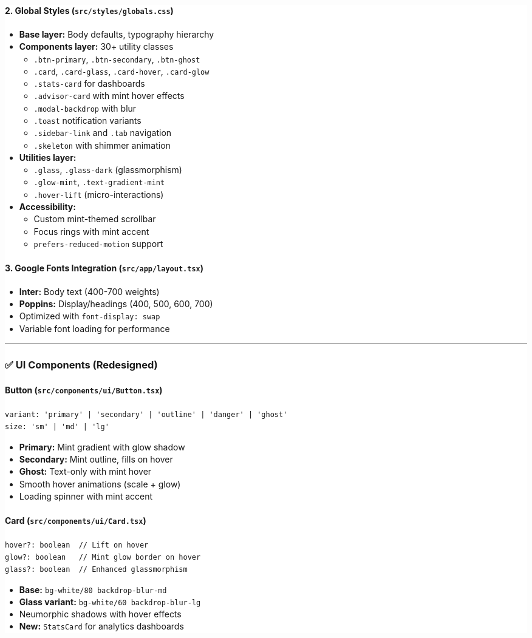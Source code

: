 #### 2. **Global Styles** (`src/styles/globals.css`)
- **Base layer:** Body defaults, typography hierarchy
- **Components layer:** 30+ utility classes
  - `.btn-primary`, `.btn-secondary`, `.btn-ghost`
  - `.card`, `.card-glass`, `.card-hover`, `.card-glow`
  - `.stats-card` for dashboards
  - `.advisor-card` with mint hover effects
  - `.modal-backdrop` with blur
  - `.toast` notification variants
  - `.sidebar-link` and `.tab` navigation
  - `.skeleton` with shimmer animation
- **Utilities layer:**
  - `.glass`, `.glass-dark` (glassmorphism)
  - `.glow-mint`, `.text-gradient-mint`
  - `.hover-lift` (micro-interactions)
- **Accessibility:**
  - Custom mint-themed scrollbar
  - Focus rings with mint accent
  - `prefers-reduced-motion` support

#### 3. **Google Fonts Integration** (`src/app/layout.tsx`)
- **Inter:** Body text (400-700 weights)
- **Poppins:** Display/headings (400, 500, 600, 700)
- Optimized with `font-display: swap`
- Variable font loading for performance

---

### ✅ **UI Components (Redesigned)**

#### **Button** (`src/components/ui/Button.tsx`)
```tsx
variant: 'primary' | 'secondary' | 'outline' | 'danger' | 'ghost'
size: 'sm' | 'md' | 'lg'
```
- **Primary:** Mint gradient with glow shadow
- **Secondary:** Mint outline, fills on hover
- **Ghost:** Text-only with mint hover
- Smooth hover animations (scale + glow)
- Loading spinner with mint accent

#### **Card** (`src/components/ui/Card.tsx`)
```tsx
hover?: boolean  // Lift on hover
glow?: boolean   // Mint glow border on hover
glass?: boolean  // Enhanced glassmorphism
```
- **Base:** `bg-white/80 backdrop-blur-md`
- **Glass variant:** `bg-white/60 backdrop-blur-lg`
- Neumorphic shadows with hover effects
- **New:** `StatsCard` for analytics dashboards
